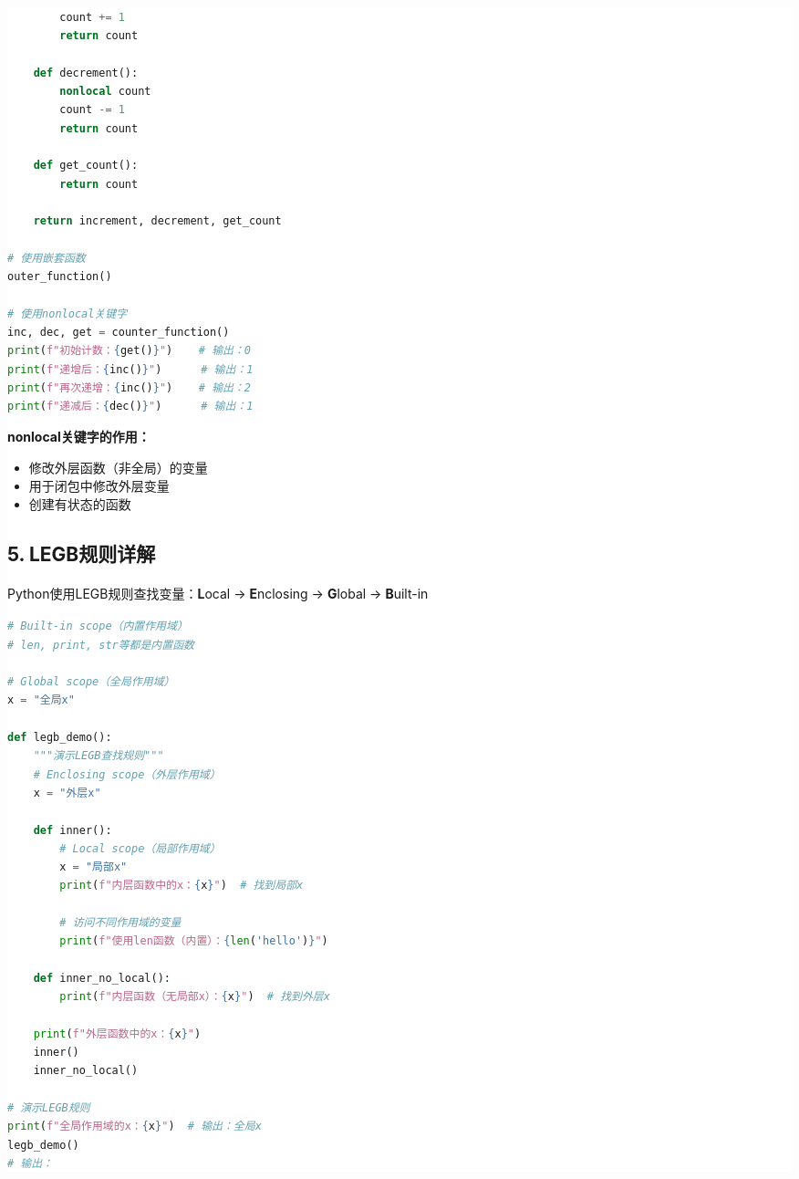 ```python
        count += 1
        return count
    
    def decrement():
        nonlocal count
        count -= 1
        return count
    
    def get_count():
        return count
    
    return increment, decrement, get_count

# 使用嵌套函数
outer_function()

# 使用nonlocal关键字
inc, dec, get = counter_function()
print(f"初始计数：{get()}")    # 输出：0
print(f"递增后：{inc()}")      # 输出：1
print(f"再次递增：{inc()}")    # 输出：2
print(f"递减后：{dec()}")      # 输出：1
```

**nonlocal关键字的作用：**
- 修改外层函数（非全局）的变量
- 用于闭包中修改外层变量
- 创建有状态的函数

## 5. LEGB规则详解

Python使用LEGB规则查找变量：**L**ocal → **E**nclosing → **G**lobal → **B**uilt-in

```python
# Built-in scope（内置作用域）
# len, print, str等都是内置函数

# Global scope（全局作用域）
x = "全局x"

def legb_demo():
    """演示LEGB查找规则"""
    # Enclosing scope（外层作用域）
    x = "外层x"
    
    def inner():
        # Local scope（局部作用域）
        x = "局部x"
        print(f"内层函数中的x：{x}")  # 找到局部x
        
        # 访问不同作用域的变量
        print(f"使用len函数（内置）：{len('hello')}")
    
    def inner_no_local():
        print(f"内层函数（无局部x）：{x}")  # 找到外层x
    
    print(f"外层函数中的x：{x}")
    inner()
    inner_no_local()

# 演示LEGB规则
print(f"全局作用域的x：{x}")  # 输出：全局x
legb_demo()
# 输出：
```